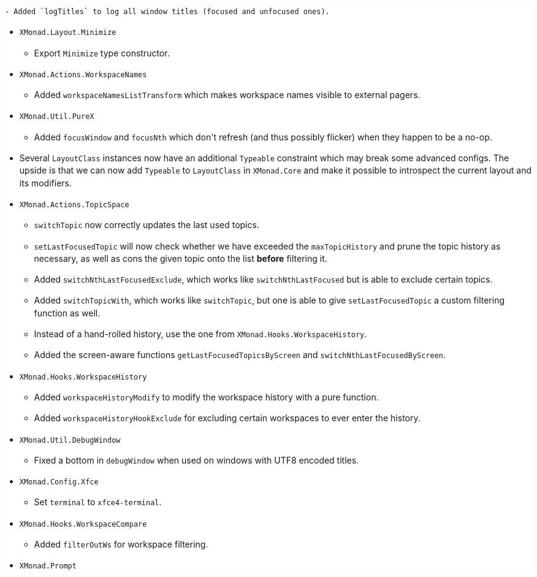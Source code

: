     - Added `logTitles` to log all window titles (focused and unfocused ones).

  * `XMonad.Layout.Minimize`

    - Export `Minimize` type constructor.

  * `XMonad.Actions.WorkspaceNames`

    - Added `workspaceNamesListTransform` which makes workspace names visible
      to external pagers.

  * `XMonad.Util.PureX`

    - Added `focusWindow` and `focusNth` which don't refresh (and thus
      possibly flicker) when they happen to be a no-op.

  * Several `LayoutClass` instances now have an additional `Typeable`
    constraint which may break some advanced configs. The upside is that we
    can now add `Typeable` to `LayoutClass` in `XMonad.Core` and make it
    possible to introspect the current layout and its modifiers.

  * `XMonad.Actions.TopicSpace`

    - `switchTopic` now correctly updates the last used topics.

    - `setLastFocusedTopic` will now check whether we have exceeded the
      `maxTopicHistory` and prune the topic history as necessary, as well as
      cons the given topic onto the list __before__ filtering it.

    - Added `switchNthLastFocusedExclude`, which works like
      `switchNthLastFocused` but is able to exclude certain topics.

    - Added `switchTopicWith`, which works like `switchTopic`, but one is able
      to give `setLastFocusedTopic` a custom filtering function as well.

    - Instead of a hand-rolled history, use the one from
      `XMonad.Hooks.WorkspaceHistory`.

    - Added the screen-aware functions `getLastFocusedTopicsByScreen` and
      `switchNthLastFocusedByScreen`.

  * `XMonad.Hooks.WorkspaceHistory`

    - Added `workspaceHistoryModify` to modify the workspace history with a pure
      function.

    - Added `workspaceHistoryHookExclude` for excluding certain
      workspaces to ever enter the history.

  * `XMonad.Util.DebugWindow`

    - Fixed a bottom in `debugWindow` when used on windows with UTF8 encoded titles.

  * `XMonad.Config.Xfce`

    - Set `terminal` to `xfce4-terminal`.

  * `XMonad.Hooks.WorkspaceCompare`

    - Added `filterOutWs` for workspace filtering.

  * `XMonad.Prompt`
